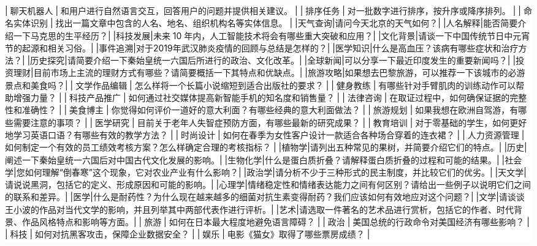 | 聊天机器人 | 和用户进行自然语言交互，回答用户的问题并提供相关建议。 |
| 排序任务 | 对一批数字进行排序，按升序或降序排列。 |
| 命名实体识别 | 找出一篇文章中包含的人名、地名、组织机构名等实体信息。 |
|天气查询|请问今天北京的天气如何？|
|人名解释|能否简要介绍一下马克思的生平经历？|
|科技发展|未来 10 年内，人工智能技术将会有哪些重大突破和应用？|
|文化背景|请谈一下中国传统节日中元宵节的起源和相关习俗。|
|事件追溯|对于2019年武汉肺炎疫情的回顾与总结是怎样的？|
|医学知识|什么是高血压？该病有哪些症状和治疗方法？|
|历史探究|请简要介绍一下秦始皇统一六国后所进行的政治、文化改革。|
|全球新闻|可以分享一下最近印度发生的重要新闻吗？|
|投资理财|目前市场上主流的理财方式有哪些？请简要概括一下其特点和优缺点。|
|旅游攻略|如果想去巴黎旅游，可以推荐一下该城市的必游景点和美食吗？|
| 文学作品编辑 | 怎么样将一个长篇小说缩短到适合出版社的要求？ |
| 健身教练 | 有哪些针对手臂肌肉的训练动作可以帮助增强力量？ |
| 科技产品推广 | 如何通过社交媒体提高新智能手机的知名度和销售量？ |
| 法律咨询 | 在取证过程中，如何确保证据的完整性和准确性？ |
| 美食博主 | 你觉得如何评价一道好的意大利面？有哪些经典的意大利面做法？ |
| 旅游规划 | 如果我想在欧洲自驾游，有哪些需要注意的事项？ |
| 医学研究 | 目前关于老年人失智症预防方面，有哪些最新的研究成果？ |
| 教育培训 | 对于零基础的学生，如何更好地学习英语口语？有哪些有效的教学方法？ |
| 时尚设计 | 如何在春季为女性客户设计一款适合各种场合穿着的连衣裙？ |
| 人力资源管理 | 如何制定一个有效的员工绩效考核方案？怎么样确定合理的考核指标？ |
|植物学|请列出五种常见的果树，并简要介绍它们的特点。|
|历史|阐述一下秦始皇统一六国后对中国古代文化发展的影响。|
|生物化学|什么是蛋白质折叠？请解释蛋白质折叠的过程和可能的结果。|
|社会学|您如何理解“倒春寒”这个现象，它对农业产业有什么影响？|
|政治学|请分析不少于三种形式的民主制度，并比较它们的优劣。|
|天文学|请说说黑洞，包括它的定义、形成原因和可能的影响。|
|心理学|情绪稳定性和情绪表达能力之间有何区别？请给出一些例子以说明它们之间的联系和差异。|
|医学|什么是耐药性？为什么现在越来越多的细菌对抗生素变得耐药？我们应该如何有效地应对这个问题？|
|文学|请谈谈王小波的作品对当代文学的影响，并且列举其中两部代表作进行评析。|
|艺术|请选取一件著名的艺术品进行赏析，包括它的作者、时代背景、作品风格特点和影响等方面。|
| 旅游 | 如何在日本最大程度地避免语言障碍？ |
| 政治 | 美国总统的行政命令对美国经济有哪些影响？ |
| 科技 | 如何对抗黑客攻击，保障企业数据安全？ |
| 娱乐 | 电影《猫女》取得了哪些票房成绩？ |